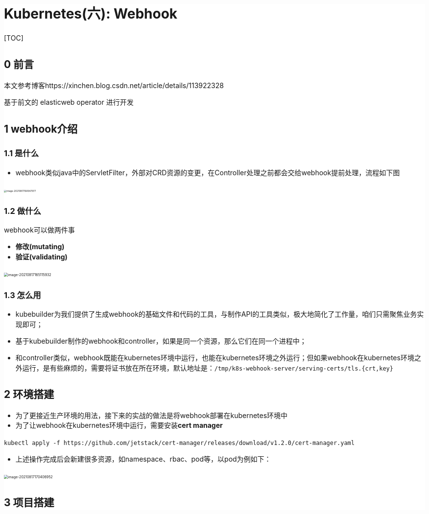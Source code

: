 # Kubernetes(六): Webhook

[TOC]



## 0 前言

本文参考博客https://xinchen.blog.csdn.net/article/details/113922328

基于前文的 elasticweb operator 进行开发

## 1 webhook介绍

### 1.1 是什么

* webhook类似java中的ServletFilter，外部对CRD资源的变更，在Controller处理之前都会交给webhook提前处理，流程如下图

<img src="https://cyzblog.oss-cn-beijing.aliyuncs.com/ali-mac/image-20210817164947977.png" alt="image-20210817164947977" style="zoom: 33%;" />

### 1.2 做什么

webhook可以做两件事

* **修改(mutating)**
* **验证(validating)**

<img src="https://cyzblog.oss-cn-beijing.aliyuncs.com/ali-mac/image-20210817165115932.png" alt="image-20210817165115932" style="zoom: 50%;" />

### 1.3 怎么用

* kubebuilder为我们提供了生成webhook的基础文件和代码的工具，与制作API的工具类似，极大地简化了工作量，咱们只需聚焦业务实现即可；
* 基于kubebuilder制作的webhook和controller，如果是同一个资源，那么它们在同一个进程中；

* 和controller类似，webhook既能在kubernetes环境中运行，也能在kubernetes环境之外运行；但如果webhook在kubernetes环境之外运行，是有些麻烦的，需要将证书放在所在环境，默认地址是：`/tmp/k8s-webhook-server/serving-certs/tls.{crt,key}`

## 2 环境搭建

- 为了更接近生产环境的用法，接下来的实战的做法是将webhook部署在kubernetes环境中
- 为了让webhook在kubernetes环境中运行，需要安装**cert manager**

```shell
kubectl apply -f https://github.com/jetstack/cert-manager/releases/download/v1.2.0/cert-manager.yaml
```

- 上述操作完成后会新建很多资源，如namespace、rbac、pod等，以pod为例如下：

<img src="https://cyzblog.oss-cn-beijing.aliyuncs.com/ali-mac/image-20210817170406952.png" alt="image-20210817170406952" style="zoom:50%;" />

## 3 项目搭建
